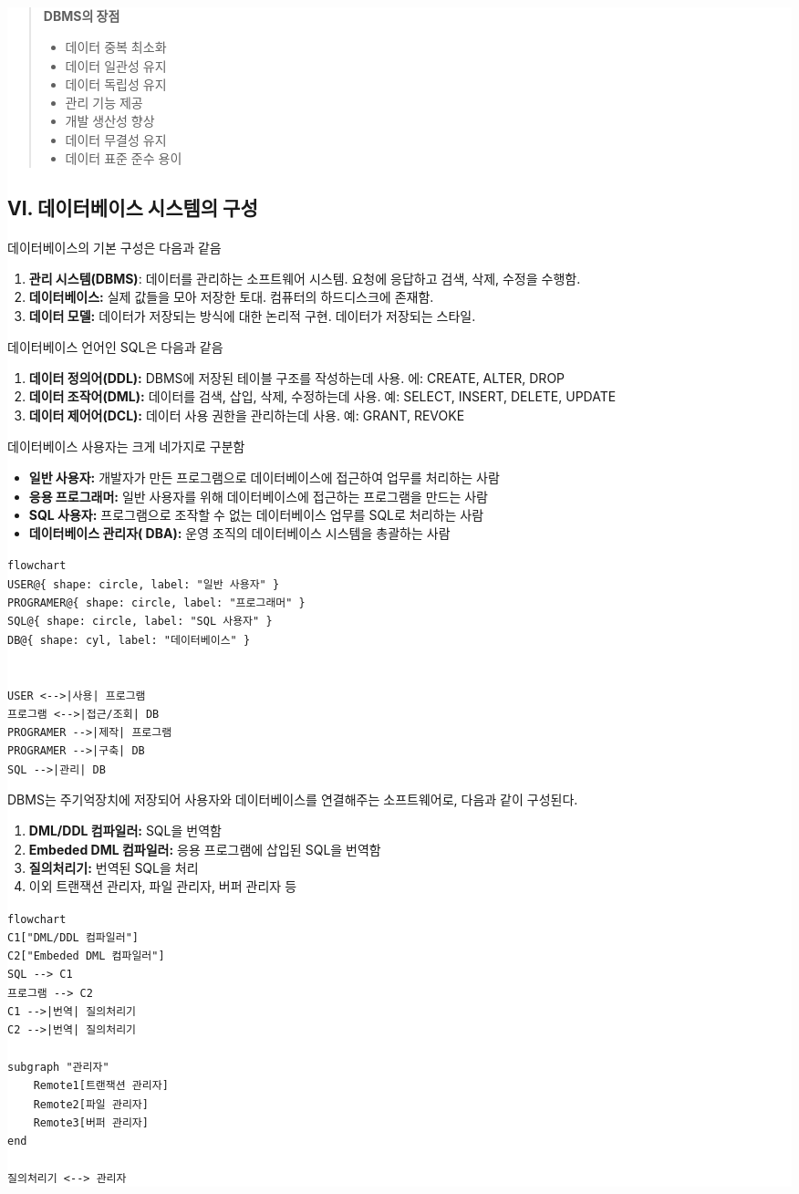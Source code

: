 >**DBMS의 장점**
>- 데이터 중복 최소화
>- 데이터 일관성 유지
>- 데이터 독립성 유지
>- 관리 기능 제공
>- 개발 생산성 향상
>- 데이터 무결성 유지
>- 데이터 표준 준수 용이

## VI. 데이터베이스 시스템의 구성
데이터베이스의 기본 구성은 다음과 같음
1. **관리 시스템(DBMS)**: 데이터를 관리하는 소프트웨어 시스템. 요청에 응답하고 검색, 삭제, 수정을 수행함.
2. **데이터베이스:** 실제 값들을 모아 저장한 토대. 컴퓨터의 하드디스크에 존재함.
3. **데이터 모델:** 데이터가 저장되는 방식에 대한 논리적 구현. 데이터가 저장되는 스타일.

데이터베이스 언어인 SQL은 다음과 같음
1. **데이터 정의어(DDL):** DBMS에 저장된 테이블 구조를 작성하는데 사용.
에: CREATE, ALTER, DROP
2. **데이터 조작어(DML):** 데이터를 검색, 삽입, 삭제, 수정하는데 사용.
예: SELECT, INSERT, DELETE, UPDATE
3. **데이터 제어어(DCL):** 데이터 사용 권한을 관리하는데 사용.
예: GRANT, REVOKE

데이터베이스 사용자는 크게 네가지로 구분함
- **일반 사용자:** 개발자가 만든 프로그램으로 데이터베이스에 접근하여 업무를 처리하는 사람
- **응용 프로그래머:** 일반 사용자를 위해 데이터베이스에 접근하는 프로그램을 만드는 사람
- **SQL 사용자:** 프로그램으로 조작할 수 없는 데이터베이스 업무를 SQL로 처리하는 사람
- **데이터베이스 관리자( DBA):** 운영 조직의 데이터베이스 시스템을 총괄하는 사람

```mermaid
flowchart
USER@{ shape: circle, label: "일반 사용자" }
PROGRAMER@{ shape: circle, label: "프로그래머" }
SQL@{ shape: circle, label: "SQL 사용자" }
DB@{ shape: cyl, label: "데이터베이스" }


USER <-->|사용| 프로그램
프로그램 <-->|접근/조회| DB
PROGRAMER -->|제작| 프로그램
PROGRAMER -->|구축| DB
SQL -->|관리| DB
```

DBMS는 주기억장치에 저장되어 사용자와 데이터베이스를 연결해주는 소프트웨어로, 다음과 같이 구성된다.
1. **DML/DDL 컴파일러:** SQL을 번역함
2. **Embeded DML 컴파일러:** 응용 프로그램에 삽입된 SQL을 번역함
3. **질의처리기:** 번역된 SQL을 처리
4. 이외 트랜잭션 관리자, 파일 관리자, 버퍼 관리자 등

```mermaid
flowchart
C1["DML/DDL 컴파일러"]
C2["Embeded DML 컴파일러"]
SQL --> C1
프로그램 --> C2
C1 -->|번역| 질의처리기
C2 -->|번역| 질의처리기

subgraph "관리자"
	Remote1[트랜잭션 관리자]
	Remote2[파일 관리자]
	Remote3[버퍼 관리자]
end

질의처리기 <--> 관리자
```